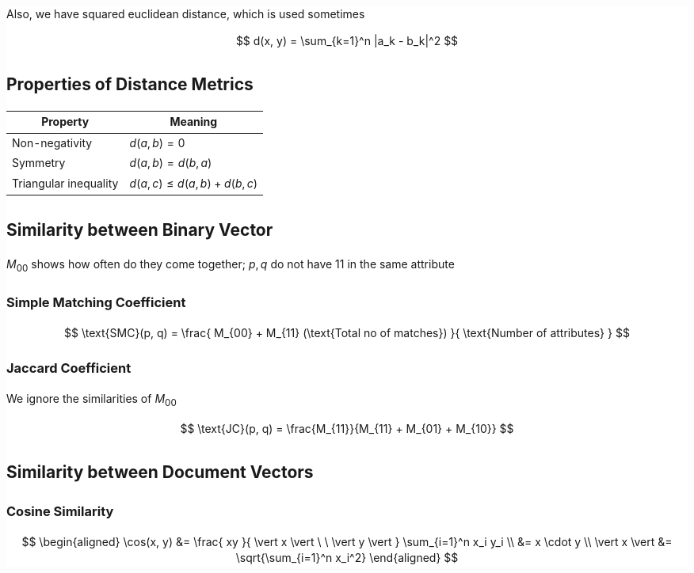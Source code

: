 Also, we have squared euclidean distance, which is used sometimes

$$
d(x, y) =
\sum_{k=1}^n |a_k - b_k|^2
$$

## Properties of Distance Metrics

| Property              | Meaning                         |
| --------------------- | ------------------------------- |
| Non-negativity        | $d(a, b) = 0$                   |
| Symmetry              | $d(a, b) = d(b, a)$             |
| Triangular inequality | $d(a, c) \le d(a, b) + d(b, c)$ |

## Similarity between Binary Vector

$M_{00}$ shows how often do they come together; $p, q$ do not have 11 in the same attribute

### Simple Matching Coefficient

$$
\text{SMC}(p, q) =
\frac{
M_{00} + M_{11} (\text{Total no of matches})
}{
\text{Number of attributes}
}
$$

### Jaccard Coefficient

We ignore the similarities of $M_{00}$

$$
\text{JC}(p, q) =
\frac{M_{11}}{M_{11} + M_{01} + M_{10}}
$$

## Similarity between Document Vectors

### Cosine Similarity

$$
\begin{aligned}
\cos(x, y) &= \frac{
xy
}{
\vert  x \vert  \ \ \vert  y  \vert 
}
\sum_{i=1}^n x_i y_i \\
&= x \cdot y \\
\vert  x  \vert &= \sqrt{\sum_{i=1}^n x_i^2}
\end{aligned} 
$$

